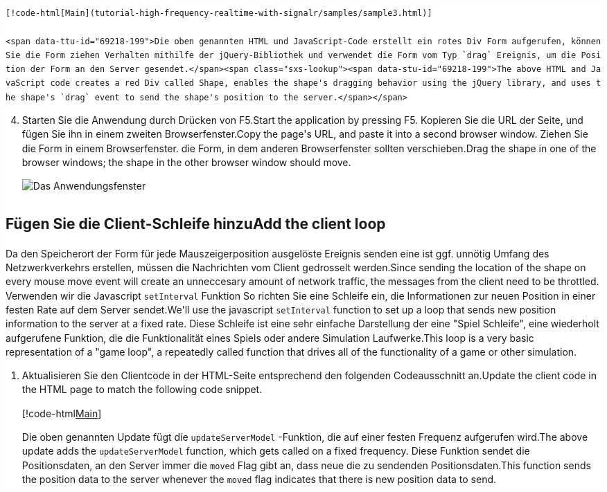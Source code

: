     [!code-html[Main](tutorial-high-frequency-realtime-with-signalr/samples/sample3.html)]

    <span data-ttu-id="69218-199">Die oben genannten HTML und JavaScript-Code erstellt ein rotes Div Form aufgerufen, können Sie die Form ziehen Verhalten mithilfe der jQuery-Bibliothek und verwendet die Form vom Typ `drag` Ereignis, um die Position der Form an den Server gesendet.</span><span class="sxs-lookup"><span data-stu-id="69218-199">The above HTML and JavaScript code creates a red Div called Shape, enables the shape's dragging behavior using the jQuery library, and uses the shape's `drag` event to send the shape's position to the server.</span></span>
4. <span data-ttu-id="69218-200">Starten Sie die Anwendung durch Drücken von F5.</span><span class="sxs-lookup"><span data-stu-id="69218-200">Start the application by pressing F5.</span></span> <span data-ttu-id="69218-201">Kopieren Sie die URL der Seite, und fügen Sie ihn in einem zweiten Browserfenster.</span><span class="sxs-lookup"><span data-stu-id="69218-201">Copy the page's URL, and paste it into a second browser window.</span></span> <span data-ttu-id="69218-202">Ziehen Sie die Form in einem Browserfenster. die Form, in dem anderen Browserfenster sollten verschieben.</span><span class="sxs-lookup"><span data-stu-id="69218-202">Drag the shape in one of the browser windows; the shape in the other browser window should move.</span></span>

    ![Das Anwendungsfenster](tutorial-high-frequency-realtime-with-signalr/_static/image5.png)

<a id="clientloop"></a>

## <a name="add-the-client-loop"></a><span data-ttu-id="69218-204">Fügen Sie die Client-Schleife hinzu</span><span class="sxs-lookup"><span data-stu-id="69218-204">Add the client loop</span></span>

<span data-ttu-id="69218-205">Da den Speicherort der Form für jede Mauszeigerposition ausgelöste Ereignis senden eine ist ggf. unnötig Umfang des Netzwerkverkehrs erstellen, müssen die Nachrichten vom Client gedrosselt werden.</span><span class="sxs-lookup"><span data-stu-id="69218-205">Since sending the location of the shape on every mouse move event will create an unneccesary amount of network traffic, the messages from the client need to be throttled.</span></span> <span data-ttu-id="69218-206">Verwenden wir die Javascript `setInterval` Funktion So richten Sie eine Schleife ein, die Informationen zur neuen Position in einer festen Rate auf dem Server sendet.</span><span class="sxs-lookup"><span data-stu-id="69218-206">We'll use the javascript `setInterval` function to set up a loop that sends new position information to the server at a fixed rate.</span></span> <span data-ttu-id="69218-207">Diese Schleife ist eine sehr einfache Darstellung der eine "Spiel Schleife", eine wiederholt aufgerufene Funktion, die die Funktionalität eines Spiels oder andere Simulation Laufwerke.</span><span class="sxs-lookup"><span data-stu-id="69218-207">This loop is a very basic representation of a "game loop", a repeatedly called function that drives all of the functionality of a game or other simulation.</span></span>

1. <span data-ttu-id="69218-208">Aktualisieren Sie den Clientcode in der HTML-Seite entsprechend den folgenden Codeausschnitt an.</span><span class="sxs-lookup"><span data-stu-id="69218-208">Update the client code in the HTML page to match the following code snippet.</span></span>

    [!code-html[Main](tutorial-high-frequency-realtime-with-signalr/samples/sample4.html)]

    <span data-ttu-id="69218-209">Die oben genannten Update fügt die `updateServerModel` -Funktion, die auf einer festen Frequenz aufgerufen wird.</span><span class="sxs-lookup"><span data-stu-id="69218-209">The above update adds the `updateServerModel` function, which gets called on a fixed frequency.</span></span> <span data-ttu-id="69218-210">Diese Funktion sendet die Positionsdaten, an den Server immer die `moved` Flag gibt an, dass neue die zu sendenden Positionsdaten.</span><span class="sxs-lookup"><span data-stu-id="69218-210">This function sends the position data to the server whenever the `moved` flag indicates that there is new position data to send.</span></span>